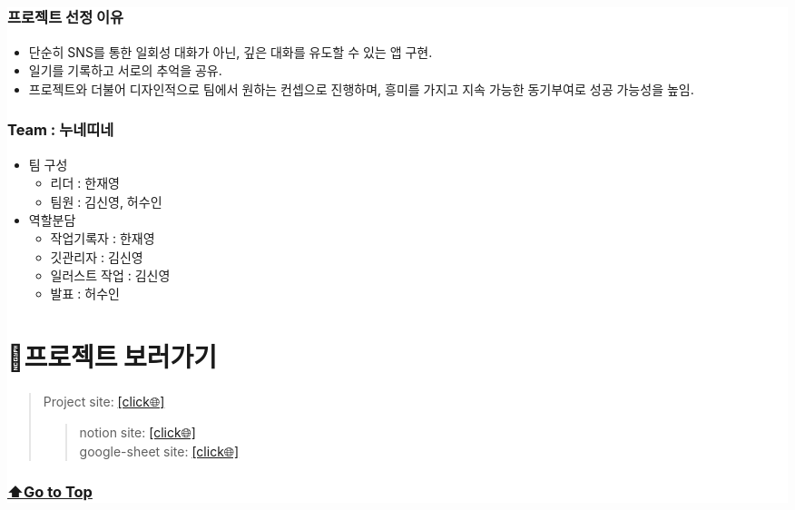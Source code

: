 ### 프로젝트 선정 이유

- 단순히 SNS를 통한 일회성 대화가 아닌, 깊은 대화를 유도할 수 있는 앱 구현.
- 일기를 기록하고 서로의 추억을 공유.
- 프로젝트와 더불어 디자인적으로 팀에서 원하는 컨셉으로 진행하며, 흥미를 가지고 지속 가능한 동기부여로 성공 가능성을 높임.

### Team : 누네띠네

- 팀 구성
  - 리더 : 한재영
  - 팀원 : 김신영, 허수인
- 역할분담
  - 작업기록자 : 한재영
  - 깃관리자 : 김신영
  - 일러스트 작업 : 김신영
  - 발표 : 허수인
  </details>

# 💫프로젝트 보러가기

> Project site: <a href="https://port-0-nutti-9zxht12blqemz5ik.sel4.cloudtype.app/" target="_blank">[click🌐]</a>
>
> > notion site: <a href="https://www.notion.so/Nunettine-Team-Project-fac006bb97864857b90d41a0470e2534?pvs=4" target="_blank">[click🌐]</a><br>
> > google-sheet site: <a href="https://docs.google.com/spreadsheets/d/1Cee6Nal3bsqyeE3vchGoPeeJEQRvkNYe9tQgVdrIvqA/edit?usp=sharing" target="_blank">[click🌐]</a>

### [⬆Go to Top](#-team-nunettine)
